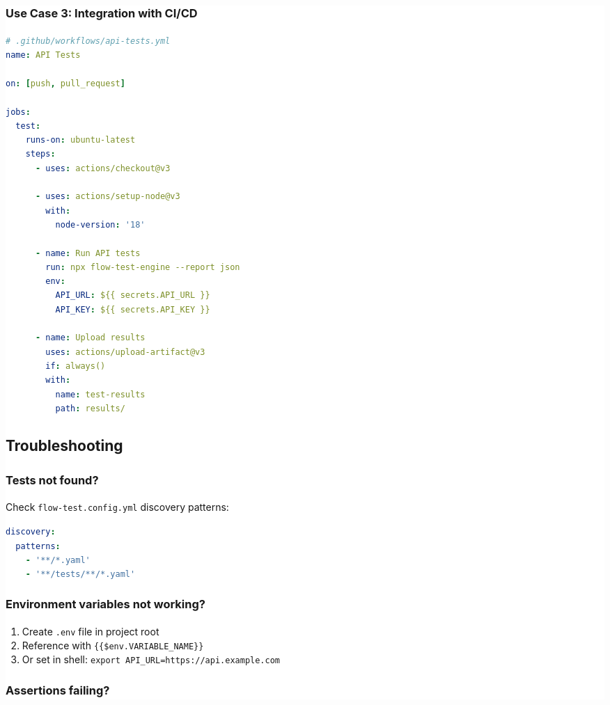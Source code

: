 ### Use Case 3: Integration with CI/CD

```yaml
# .github/workflows/api-tests.yml
name: API Tests

on: [push, pull_request]

jobs:
  test:
    runs-on: ubuntu-latest
    steps:
      - uses: actions/checkout@v3
      
      - uses: actions/setup-node@v3
        with:
          node-version: '18'
      
      - name: Run API tests
        run: npx flow-test-engine --report json
        env:
          API_URL: ${{ secrets.API_URL }}
          API_KEY: ${{ secrets.API_KEY }}
      
      - name: Upload results
        uses: actions/upload-artifact@v3
        if: always()
        with:
          name: test-results
          path: results/
```

## Troubleshooting

### Tests not found?

Check `flow-test.config.yml` discovery patterns:

```yaml
discovery:
  patterns:
    - '**/*.yaml'
    - '**/tests/**/*.yaml'
```

### Environment variables not working?

1. Create `.env` file in project root
2. Reference with `{{$env.VARIABLE_NAME}}`
3. Or set in shell: `export API_URL=https://api.example.com`

### Assertions failing?
